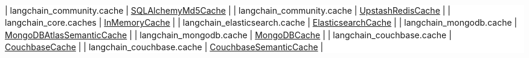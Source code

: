 | langchain_community.cache | [SQLAlchemyMd5Cache](https://api.python.langchain.com/en/latest/cache/langchain_community.cache.SQLAlchemyMd5Cache.html) |
| langchain_community.cache | [UpstashRedisCache](https://api.python.langchain.com/en/latest/cache/langchain_community.cache.UpstashRedisCache.html) |
| langchain_core.caches | [InMemoryCache](https://api.python.langchain.com/en/latest/caches/langchain_core.caches.InMemoryCache.html) |
| langchain_elasticsearch.cache | [ElasticsearchCache](https://api.python.langchain.com/en/latest/cache/langchain_elasticsearch.cache.ElasticsearchCache.html) |
| langchain_mongodb.cache | [MongoDBAtlasSemanticCache](https://api.python.langchain.com/en/latest/cache/langchain_mongodb.cache.MongoDBAtlasSemanticCache.html) |
| langchain_mongodb.cache | [MongoDBCache](https://api.python.langchain.com/en/latest/cache/langchain_mongodb.cache.MongoDBCache.html) |
| langchain_couchbase.cache | [CouchbaseCache](https://api.python.langchain.com/en/latest/cache/langchain_couchbase.cache.CouchbaseCache.html) |
| langchain_couchbase.cache | [CouchbaseSemanticCache](https://api.python.langchain.com/en/latest/cache/langchain_couchbase.cache.CouchbaseSemanticCache.html) |

